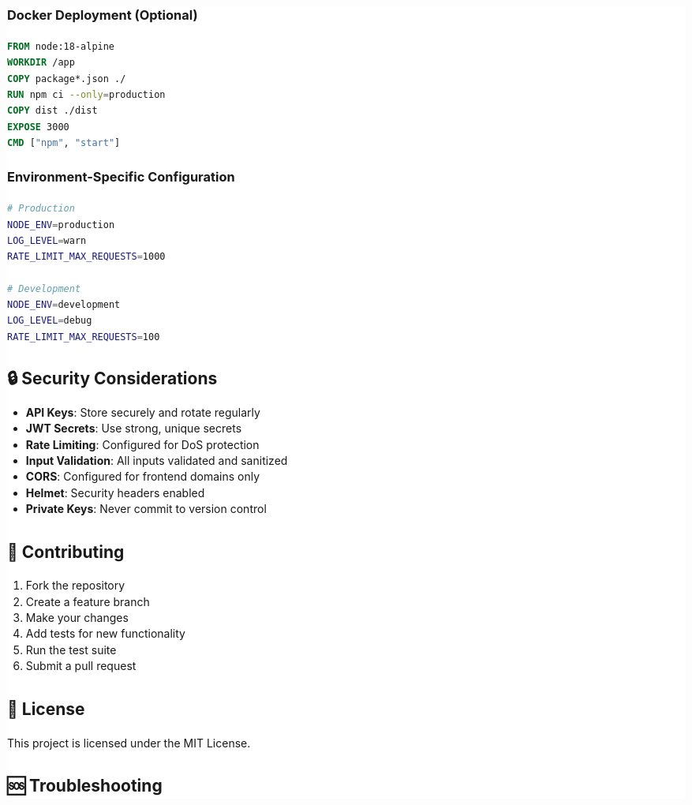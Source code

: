 ### Docker Deployment (Optional)

```dockerfile
FROM node:18-alpine
WORKDIR /app
COPY package*.json ./
RUN npm ci --only=production
COPY dist ./dist
EXPOSE 3000
CMD ["npm", "start"]
```

### Environment-Specific Configuration

```bash
# Production
NODE_ENV=production
LOG_LEVEL=warn
RATE_LIMIT_MAX_REQUESTS=1000

# Development
NODE_ENV=development
LOG_LEVEL=debug
RATE_LIMIT_MAX_REQUESTS=100
```

## 🔒 Security Considerations

- **API Keys**: Store securely and rotate regularly
- **JWT Secrets**: Use strong, unique secrets
- **Rate Limiting**: Configured for DoS protection
- **Input Validation**: All inputs validated and sanitized
- **CORS**: Configured for frontend domains only
- **Helmet**: Security headers enabled
- **Private Keys**: Never commit to version control

## 🤝 Contributing

1. Fork the repository
2. Create a feature branch
3. Make your changes
4. Add tests for new functionality
5. Run the test suite
6. Submit a pull request

## 📄 License

This project is licensed under the MIT License.

## 🆘 Troubleshooting
